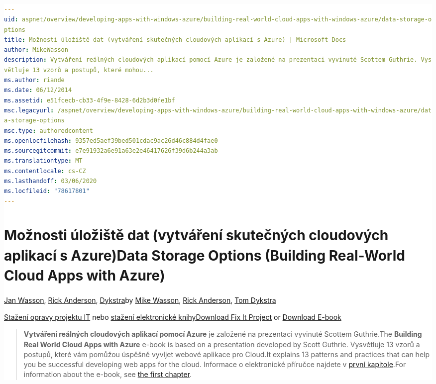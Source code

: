 ```yaml
---
uid: aspnet/overview/developing-apps-with-windows-azure/building-real-world-cloud-apps-with-windows-azure/data-storage-options
title: Možnosti úložiště dat (vytváření skutečných cloudových aplikací s Azure) | Microsoft Docs
author: MikeWasson
description: Vytváření reálných cloudových aplikací pomocí Azure je založené na prezentaci vyvinuté Scottem Guthrie. Vysvětluje 13 vzorů a postupů, které mohou...
ms.author: riande
ms.date: 06/12/2014
ms.assetid: e51fcecb-cb33-4f9e-8428-6d2b3d0fe1bf
msc.legacyurl: /aspnet/overview/developing-apps-with-windows-azure/building-real-world-cloud-apps-with-windows-azure/data-storage-options
msc.type: authoredcontent
ms.openlocfilehash: 9357ed5aef39bed501cdac9ac26d46c884d4fae0
ms.sourcegitcommit: e7e91932a6e91a63e2e46417626f39d6b244a3ab
ms.translationtype: MT
ms.contentlocale: cs-CZ
ms.lasthandoff: 03/06/2020
ms.locfileid: "78617801"
---
```

# <a name="data-storage-options-building-real-world-cloud-apps-with-azure"></a><span data-ttu-id="7e20a-104">Možnosti úložiště dat (vytváření skutečných cloudových aplikací s Azure)</span><span class="sxs-lookup"><span data-stu-id="7e20a-104">Data Storage Options (Building Real-World Cloud Apps with Azure)</span></span>

<span data-ttu-id="7e20a-105">[Jan Wasson](https://github.com/MikeWasson), [Rick Anderson](https://twitter.com/RickAndMSFT), [Dykstra](https://github.com/tdykstra)</span><span class="sxs-lookup"><span data-stu-id="7e20a-105">by [Mike Wasson](https://github.com/MikeWasson), [Rick Anderson](https://twitter.com/RickAndMSFT), [Tom Dykstra](https://github.com/tdykstra)</span></span>

<span data-ttu-id="7e20a-106">[Stažení opravy projektu IT](https://code.msdn.microsoft.com/Fix-It-app-for-Building-cdd80df4) nebo [stažení elektronické knihy](https://blogs.msdn.com/b/microsoft_press/archive/2014/07/23/free-ebook-building-cloud-apps-with-microsoft-azure.aspx)</span><span class="sxs-lookup"><span data-stu-id="7e20a-106">[Download Fix It Project](https://code.msdn.microsoft.com/Fix-It-app-for-Building-cdd80df4) or [Download E-book](https://blogs.msdn.com/b/microsoft_press/archive/2014/07/23/free-ebook-building-cloud-apps-with-microsoft-azure.aspx)</span></span>

> <span data-ttu-id="7e20a-107">**Vytváření reálných cloudových aplikací pomocí Azure** je založené na prezentaci vyvinuté Scottem Guthrie.</span><span class="sxs-lookup"><span data-stu-id="7e20a-107">The **Building Real World Cloud Apps with Azure** e-book is based on a presentation developed by Scott Guthrie.</span></span> <span data-ttu-id="7e20a-108">Vysvětluje 13 vzorů a postupů, které vám pomůžou úspěšně vyvíjet webové aplikace pro Cloud.</span><span class="sxs-lookup"><span data-stu-id="7e20a-108">It explains 13 patterns and practices that can help you be successful developing web apps for the cloud.</span></span> <span data-ttu-id="7e20a-109">Informace o elektronické příručce najdete v [první kapitole](introduction.md).</span><span class="sxs-lookup"><span data-stu-id="7e20a-109">For information about the e-book, see [the first chapter](introduction.md).</span></span>
